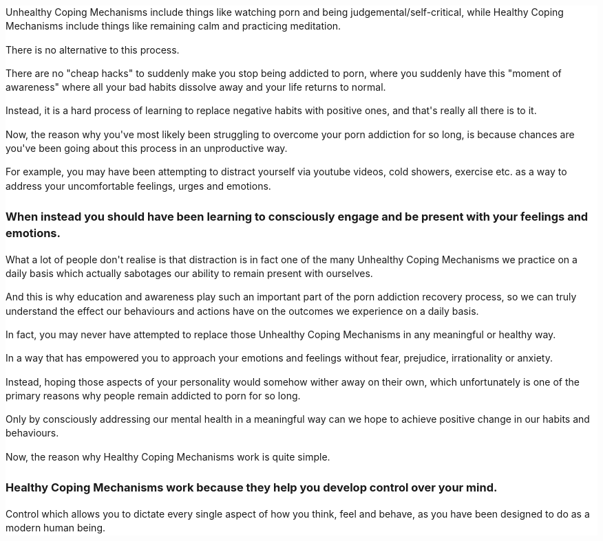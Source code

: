 


Unhealthy Coping Mechanisms include things like watching porn and being judgemental/self-critical, while Healthy Coping Mechanisms include things like remaining calm and practicing meditation.

There is no alternative to this process.

There are no "cheap hacks" to suddenly make you stop being addicted to porn, where you suddenly have this "moment of awareness" where all your bad habits dissolve away and your life returns to normal.

Instead, it is a hard process of learning to replace negative habits with positive ones, and that's really all there is to it. 

Now, the reason why you've most likely been struggling to overcome your porn addiction for so long, is because chances are you've been going about this process in an unproductive way. 

For example, you may have been attempting to distract yourself via youtube videos, cold showers, exercise etc. as a way to address your uncomfortable feelings, urges and emotions.





### When instead you should have been learning to consciously engage and be present with your feelings and emotions.




What a lot of people don't realise is that distraction is in fact one of the many Unhealthy Coping Mechanisms we practice on a daily basis which actually sabotages our ability to remain present with ourselves.

And this is why education and awareness play such an important part of the porn addiction recovery process, so we can truly understand the effect our behaviours and actions have on the outcomes we experience on a daily basis.

In fact, you may never have attempted to replace those Unhealthy Coping Mechanisms in any meaningful or healthy way.

In a way that has empowered you to approach your emotions and feelings without fear, prejudice, irrationality or anxiety. 

Instead, hoping those aspects of your personality would somehow wither away on their own, which unfortunately is one of the primary reasons why people remain addicted to porn for so long.

Only by consciously addressing our mental health in a meaningful way can we hope to achieve positive change in our habits and behaviours.

Now, the reason why Healthy Coping Mechanisms work is quite simple.





### Healthy Coping Mechanisms work because they help you develop control over your mind.




Control which allows you to dictate every single aspect of how you think, feel and behave, as you have been designed to do as a modern human being.
